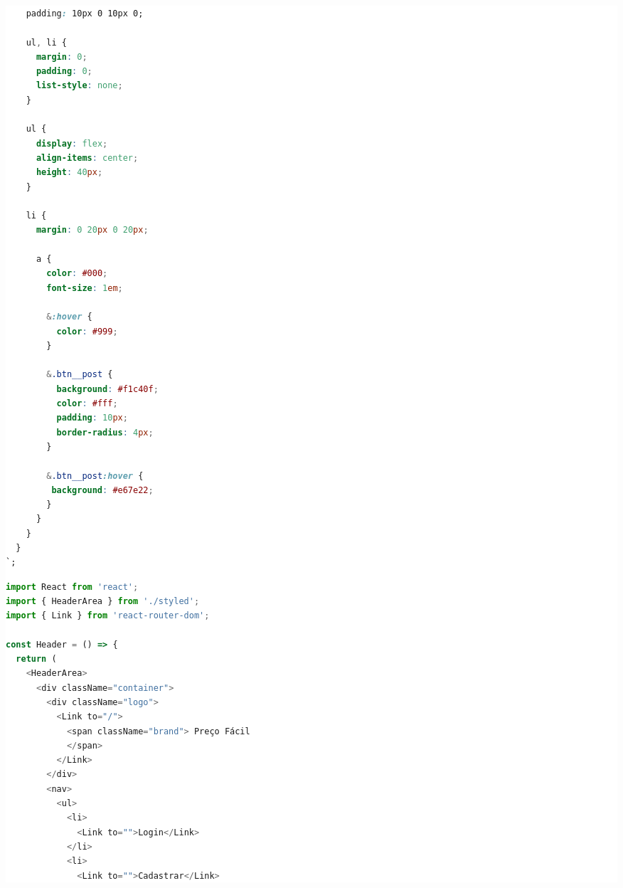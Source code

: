 ```css
    padding: 10px 0 10px 0;

    ul, li {
      margin: 0;
      padding: 0;
      list-style: none;
    }

    ul {
      display: flex;
      align-items: center;
      height: 40px; 
    }

    li {
      margin: 0 20px 0 20px;

      a {
        color: #000;
        font-size: 1em;

        &:hover {
          color: #999;
        }

        &.btn__post {
          background: #f1c40f;
          color: #fff;
          padding: 10px;
          border-radius: 4px;
        }

        &.btn__post:hover {
         background: #e67e22; 
        }
      }
    }
  }
`;
```


```js
import React from 'react';
import { HeaderArea } from './styled';
import { Link } from 'react-router-dom';

const Header = () => {
  return (
    <HeaderArea>
      <div className="container">
        <div className="logo">
          <Link to="/"> 
            <span className="brand"> Preço Fácil
            </span>
          </Link>
        </div> 
        <nav>
          <ul>
            <li>
              <Link to="">Login</Link>
            </li>
            <li>
              <Link to="">Cadastrar</Link>
```